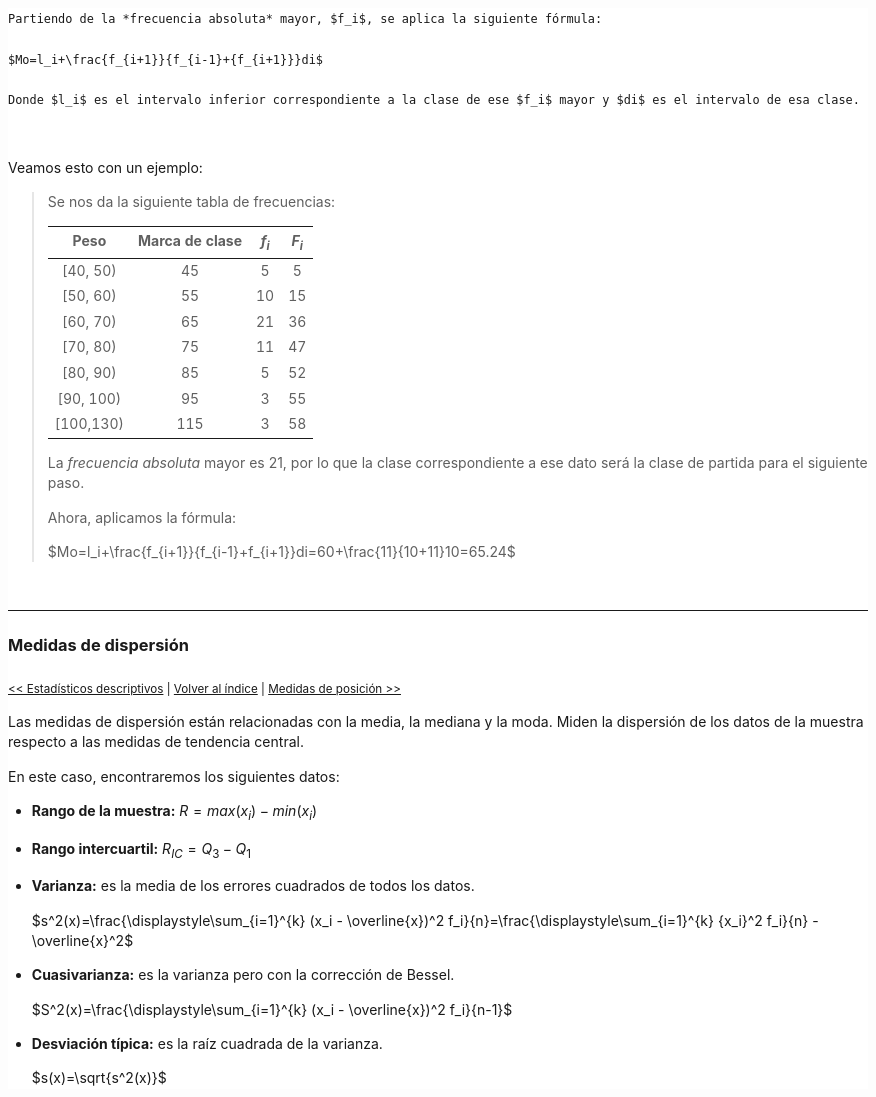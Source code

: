     Partiendo de la *frecuencia absoluta* mayor, $f_i$, se aplica la siguiente fórmula:

    $Mo=l_i+\frac{f_{i+1}}{f_{i-1}+{f_{i+1}}}di$

    Donde $l_i$ es el intervalo inferior correspondiente a la clase de ese $f_i$ mayor y $di$ es el intervalo de esa clase.

<br>

Veamos esto con un ejemplo:

> Se nos da la siguiente tabla de frecuencias:
>
>   |   Peso   | Marca de clase | $f_i$ | $F_i$ |
>   |:--------:|:--------------:|:-----:|:-----:|
>   | [40, 50) |       45       |   5   |    5  |
>   | [50, 60) |       55       |  10   |   15  |
>   | [60, 70) |       65       |  21   |   36  |
>   | [70, 80) |       75       |  11   |   47  |
>   | [80, 90) |       85       |   5   |   52  |
>   | [90, 100)|       95       |   3   |   55  |
>   | [100,130)|      115       |   3   |   58  |
>
>   La *frecuencia absoluta* mayor es 21, por lo que la clase correspondiente a ese dato será la clase de partida para el siguiente paso.
>
>   Ahora, aplicamos la fórmula:
>
>   $Mo=l_i+\frac{f_{i+1}}{f_{i-1}+f_{i+1}}di=60+\frac{11}{10+11}10=65.24$


<br><hr>


### Medidas de dispersión

<sub>[<< Estadísticos descriptivos](#estadísticos-descriptivos) | [Volver al índice](#indice) | [Medidas de posición >>](#medidas-de-posición)</sub>

Las medidas de dispersión están relacionadas con la media, la mediana y la moda. Miden la dispersión de los datos de la muestra respecto a las medidas de tendencia central.

En este caso, encontraremos los siguientes datos:

* **Rango de la muestra:** $R=max(x_i)-min(x_i)$
* **Rango intercuartil:** $R_{IC}=Q_3-Q_1$
* **Varianza:** es la media de los errores cuadrados de todos los datos.

    $s^2(x)=\frac{\displaystyle\sum_{i=1}^{k} (x_i - \overline{x})^2 f_i}{n}=\frac{\displaystyle\sum_{i=1}^{k} {x_i}^2 f_i}{n} - \overline{x}^2$

* **Cuasivarianza:** es la varianza pero con la corrección de Bessel.

    $S^2(x)=\frac{\displaystyle\sum_{i=1}^{k} (x_i - \overline{x})^2 f_i}{n-1}$

* **Desviación típica:** es la raíz cuadrada de la varianza.

    $s(x)=\sqrt{s^2(x)}$
